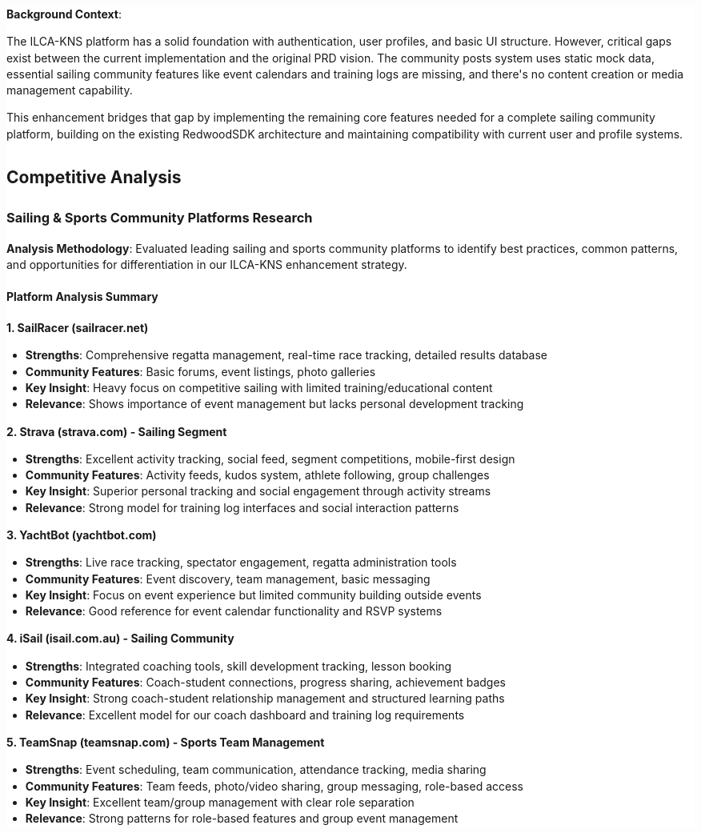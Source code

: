 **Background Context**: 

The ILCA-KNS platform has a solid foundation with authentication, user profiles, and basic UI structure. However, critical gaps exist between the current implementation and the original PRD vision. The community posts system uses static mock data, essential sailing community features like event calendars and training logs are missing, and there's no content creation or media management capability.

This enhancement bridges that gap by implementing the remaining core features needed for a complete sailing community platform, building on the existing RedwoodSDK architecture and maintaining compatibility with current user and profile systems.

## Competitive Analysis

### Sailing & Sports Community Platforms Research

**Analysis Methodology**: Evaluated leading sailing and sports community platforms to identify best practices, common patterns, and opportunities for differentiation in our ILCA-KNS enhancement strategy.

#### Platform Analysis Summary

**1. SailRacer (sailracer.net)**
- **Strengths**: Comprehensive regatta management, real-time race tracking, detailed results database
- **Community Features**: Basic forums, event listings, photo galleries
- **Key Insight**: Heavy focus on competitive sailing with limited training/educational content
- **Relevance**: Shows importance of event management but lacks personal development tracking

**2. Strava (strava.com) - Sailing Segment**
- **Strengths**: Excellent activity tracking, social feed, segment competitions, mobile-first design
- **Community Features**: Activity feeds, kudos system, athlete following, group challenges
- **Key Insight**: Superior personal tracking and social engagement through activity streams
- **Relevance**: Strong model for training log interfaces and social interaction patterns

**3. YachtBot (yachtbot.com)**
- **Strengths**: Live race tracking, spectator engagement, regatta administration tools
- **Community Features**: Event discovery, team management, basic messaging
- **Key Insight**: Focus on event experience but limited community building outside events
- **Relevance**: Good reference for event calendar functionality and RSVP systems

**4. iSail (isail.com.au) - Sailing Community**
- **Strengths**: Integrated coaching tools, skill development tracking, lesson booking
- **Community Features**: Coach-student connections, progress sharing, achievement badges
- **Key Insight**: Strong coach-student relationship management and structured learning paths
- **Relevance**: Excellent model for our coach dashboard and training log requirements

**5. TeamSnap (teamsnap.com) - Sports Team Management**
- **Strengths**: Event scheduling, team communication, attendance tracking, media sharing
- **Community Features**: Team feeds, photo/video sharing, group messaging, role-based access
- **Key Insight**: Excellent team/group management with clear role separation
- **Relevance**: Strong patterns for role-based features and group event management
